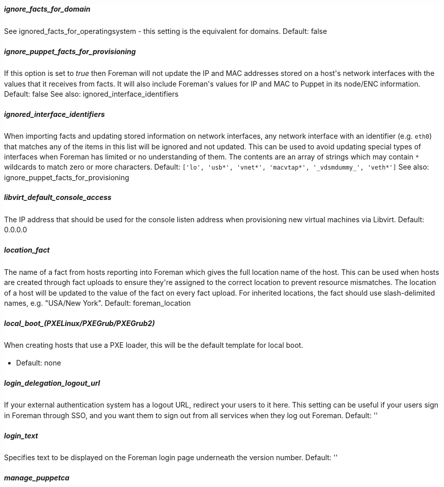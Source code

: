 ##### ignore_facts_for_domain

See ignored_facts_for_operatingsystem - this setting is the equivalent for domains.
Default: false

##### ignore_puppet_facts_for_provisioning

If this option is set to _true_ then Foreman will not update the IP and MAC addresses stored on a host's network interfaces with the values that it receives from facts. It will also include Foreman's values for IP and MAC to Puppet in its node/ENC information.
Default: false
See also: ignored_interface_identifiers

##### ignored_interface_identifiers

When importing facts and updating stored information on network interfaces, any network interface with an identifier (e.g. `eth0`) that matches any of the items in this list will be ignored and not updated. This can be used to avoid updating special types of interfaces when Foreman has limited or no understanding of them. The contents are an array of strings which may contain `*` wildcards to match zero or more characters.
Default: `['lo', 'usb*', 'vnet*', 'macvtap*', '_vdsmdummy_', 'veth*']`
See also: ignore_puppet_facts_for_provisioning

##### libvirt_default_console_access

The IP address that should be used for the console listen address when provisioning new virtual machines via Libvirt.
Default: 0.0.0.0

##### location_fact

The name of a fact from hosts reporting into Foreman which gives the full location name of the host.  This can be used when hosts are created through fact uploads to ensure they're assigned to the correct location to prevent resource mismatches.  The location of a host will be updated to the value of the fact on every fact upload.  For inherited locations, the fact should use slash-delimited names, e.g. "USA/New York".
Default: foreman_location

##### local_boot_(PXELinux/PXEGrub/PXEGrub2)
When creating hosts that use a PXE loader, this will be the default template for local boot.
* Default: none

##### login_delegation_logout_url

If your external authentication system has a logout URL, redirect your users to it here. This setting can be useful if your users sign in Foreman through SSO, and you want them to sign out from all services when they log out Foreman.
Default: ''

##### login_text

Specifies text to be displayed on the Foreman login page underneath the version number.
Default: ''

##### manage_puppetca
